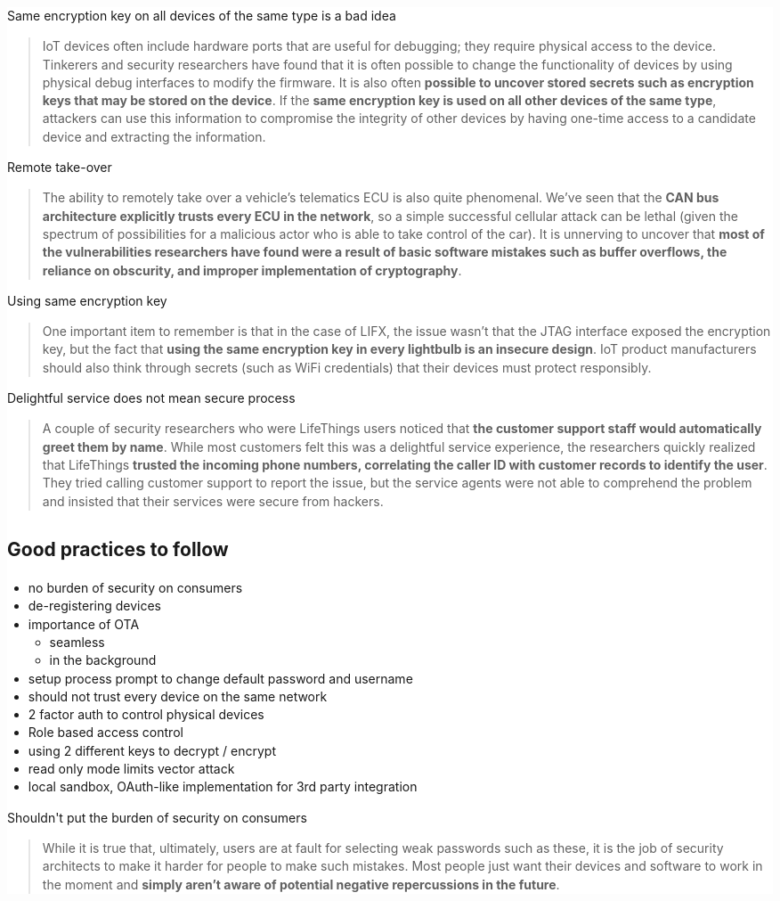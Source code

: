 Same encryption key on all devices of the same type is a bad idea

> IoT devices often include hardware ports that are useful for debugging; they require physical access to the device. Tinkerers and security researchers have found that it is often possible to change the functionality of devices by using physical debug interfaces to modify the firmware. It is also often **possible to uncover stored secrets such as encryption keys that may be stored on the device**. If the **same encryption key is used on all other devices of the same type**, attackers can use this information to compromise the integrity of other devices by having one-time access to a candidate device and extracting the information.

Remote take-over

> The ability to remotely take over a vehicle’s telematics ECU is also quite phenomenal. We’ve seen that the **CAN bus architecture explicitly trusts every ECU in the network**, so a simple successful cellular attack can be lethal (given the spectrum of possibilities for a malicious actor who is able to take control of the car). It is unnerving to uncover that **most of the vulnerabilities researchers have found were a result of basic software mistakes such as buffer overflows, the reliance on obscurity, and improper implementation of cryptography**.

Using same encryption key

> One important item to remember is that in the case of LIFX, the issue wasn’t that the JTAG interface exposed the encryption key, but the fact that **using the same encryption key in every lightbulb is an insecure design**. IoT product manufacturers should also think through secrets (such as WiFi credentials) that their devices must protect responsibly.

Delightful service does not mean secure process

> A couple of security researchers who were LifeThings users noticed that **the customer support staff would automatically greet them by name**. While most customers felt this was a delightful service experience, the researchers quickly realized that LifeThings **trusted the incoming phone numbers, correlating the caller ID with customer records to identify the user**. They tried calling customer support to report the issue, but the service agents were not able to comprehend the problem and insisted that their services were secure from hackers.

## Good practices to follow

- no burden of security on consumers
- de-registering devices
- importance of OTA
  - seamless
  - in the background
- setup process prompt to change default password and username
- should not trust every device on the same network
- 2 factor auth to control physical devices
- Role based access control
- using 2 different keys to decrypt / encrypt
- read only mode limits vector attack
- local sandbox, OAuth-like implementation for 3rd party integration

Shouldn't put the burden of security on consumers

> While it is true that, ultimately, users are at fault for selecting weak passwords such as these, it is the job of security architects to make it harder for people to make such mistakes. Most people just want their devices and software to work in the moment and **simply aren’t aware of potential negative repercussions in the future**.
